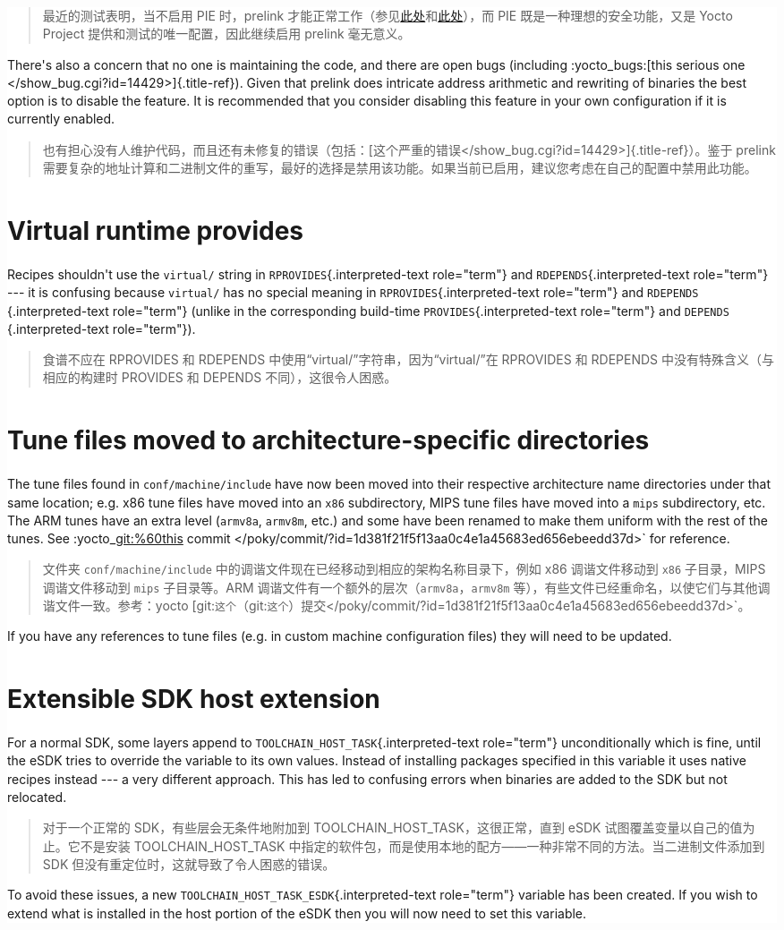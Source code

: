 > 最近的测试表明，当不启用 PIE 时，prelink 才能正常工作（参见[此处](https://rlbl.me/prelink-1)和[此处](https://rlbl.me/prelink-2)），而 PIE 既是一种理想的安全功能，又是 Yocto Project 提供和测试的唯一配置，因此继续启用 prelink 毫无意义。

There\'s also a concern that no one is maintaining the code, and there are open bugs (including :yocto_bugs:[this serious one \</show_bug.cgi?id=14429\>]{.title-ref}). Given that prelink does intricate address arithmetic and rewriting of binaries the best option is to disable the feature. It is recommended that you consider disabling this feature in your own configuration if it is currently enabled.

> 也有担心没有人维护代码，而且还有未修复的错误（包括：[这个严重的错误\</show_bug.cgi?id=14429\>]{.title-ref}）。鉴于 prelink 需要复杂的地址计算和二进制文件的重写，最好的选择是禁用该功能。如果当前已启用，建议您考虑在自己的配置中禁用此功能。

# Virtual runtime provides

Recipes shouldn\'t use the `virtual/` string in `RPROVIDES`{.interpreted-text role="term"} and `RDEPENDS`{.interpreted-text role="term"} \-\-- it is confusing because `virtual/` has no special meaning in `RPROVIDES`{.interpreted-text role="term"} and `RDEPENDS`{.interpreted-text role="term"} (unlike in the corresponding build-time `PROVIDES`{.interpreted-text role="term"} and `DEPENDS`{.interpreted-text role="term"}).

> 食谱不应在 RPROVIDES 和 RDEPENDS 中使用“virtual/”字符串，因为“virtual/”在 RPROVIDES 和 RDEPENDS 中没有特殊含义（与相应的构建时 PROVIDES 和 DEPENDS 不同），这很令人困惑。

# Tune files moved to architecture-specific directories

The tune files found in `conf/machine/include` have now been moved into their respective architecture name directories under that same location; e.g. x86 tune files have moved into an `x86` subdirectory, MIPS tune files have moved into a `mips` subdirectory, etc. The ARM tunes have an extra level (`armv8a`, `armv8m`, etc.) and some have been renamed to make them uniform with the rest of the tunes. See :yocto\_[git:%60this](git:%60this) commit \</poky/commit/?id=1d381f21f5f13aa0c4e1a45683ed656ebeedd37d\>\` for reference.

> 文件夹 `conf/machine/include` 中的调谐文件现在已经移动到相应的架构名称目录下，例如 x86 调谐文件移动到 `x86` 子目录，MIPS 调谐文件移动到 `mips` 子目录等。ARM 调谐文件有一个额外的层次（`armv8a`，`armv8m` 等），有些文件已经重命名，以使它们与其他调谐文件一致。参考：yocto \[git:`这个`（git:`这个`）提交\</poky/commit/?id=1d381f21f5f13aa0c4e1a45683ed656ebeedd37d\>\`。

If you have any references to tune files (e.g. in custom machine configuration files) they will need to be updated.

# Extensible SDK host extension

For a normal SDK, some layers append to `TOOLCHAIN_HOST_TASK`{.interpreted-text role="term"} unconditionally which is fine, until the eSDK tries to override the variable to its own values. Instead of installing packages specified in this variable it uses native recipes instead \-\-- a very different approach. This has led to confusing errors when binaries are added to the SDK but not relocated.

> 对于一个正常的 SDK，有些层会无条件地附加到 TOOLCHAIN_HOST_TASK，这很正常，直到 eSDK 试图覆盖变量以自己的值为止。它不是安装 TOOLCHAIN_HOST_TASK 中指定的软件包，而是使用本地的配方——一种非常不同的方法。当二进制文件添加到 SDK 但没有重定位时，这就导致了令人困惑的错误。

To avoid these issues, a new `TOOLCHAIN_HOST_TASK_ESDK`{.interpreted-text role="term"} variable has been created. If you wish to extend what is installed in the host portion of the eSDK then you will now need to set this variable.
